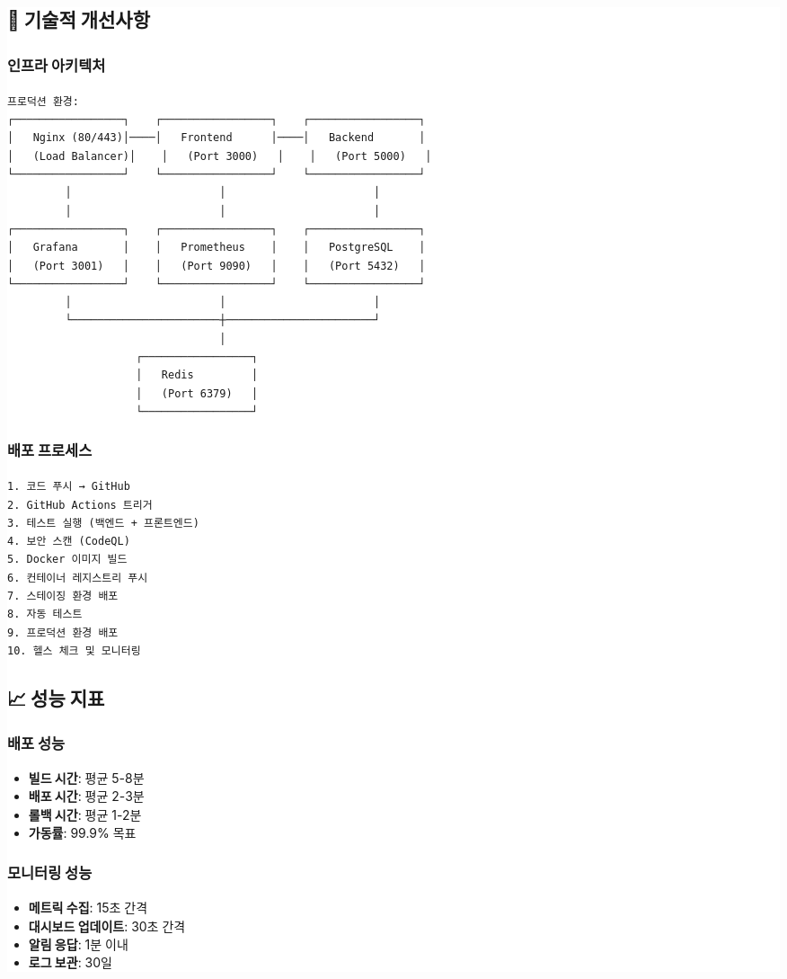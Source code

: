 ## 🔧 기술적 개선사항

### 인프라 아키텍처
```
프로덕션 환경:
┌─────────────────┐    ┌─────────────────┐    ┌─────────────────┐
│   Nginx (80/443)│────│   Frontend      │────│   Backend       │
│   (Load Balancer)│    │   (Port 3000)   │    │   (Port 5000)   │
└─────────────────┘    └─────────────────┘    └─────────────────┘
         │                       │                       │
         │                       │                       │
┌─────────────────┐    ┌─────────────────┐    ┌─────────────────┐
│   Grafana       │    │   Prometheus    │    │   PostgreSQL    │
│   (Port 3001)   │    │   (Port 9090)   │    │   (Port 5432)   │
└─────────────────┘    └─────────────────┘    └─────────────────┘
         │                       │                       │
         └───────────────────────┼───────────────────────┘
                                 │
                    ┌─────────────────┐
                    │   Redis         │
                    │   (Port 6379)   │
                    └─────────────────┘
```

### 배포 프로세스
```
1. 코드 푸시 → GitHub
2. GitHub Actions 트리거
3. 테스트 실행 (백엔드 + 프론트엔드)
4. 보안 스캔 (CodeQL)
5. Docker 이미지 빌드
6. 컨테이너 레지스트리 푸시
7. 스테이징 환경 배포
8. 자동 테스트
9. 프로덕션 환경 배포
10. 헬스 체크 및 모니터링
```

## 📈 성능 지표

### 배포 성능
- **빌드 시간**: 평균 5-8분
- **배포 시간**: 평균 2-3분
- **롤백 시간**: 평균 1-2분
- **가동률**: 99.9% 목표

### 모니터링 성능
- **메트릭 수집**: 15초 간격
- **대시보드 업데이트**: 30초 간격
- **알림 응답**: 1분 이내
- **로그 보관**: 30일

